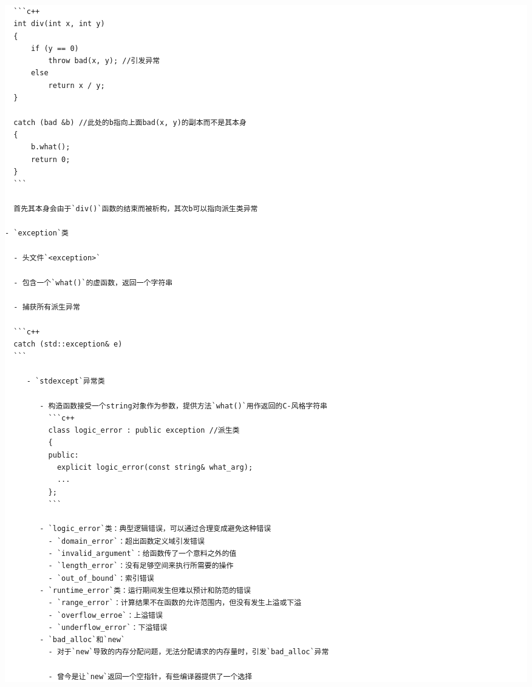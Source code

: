       ```c++
      int div(int x, int y)
      {
          if (y == 0)
              throw bad(x, y); //引发异常
          else
              return x / y;
      }
      
      catch (bad &b) //此处的b指向上面bad(x, y)的副本而不是其本身
      {
          b.what();
          return 0;
      }
      ```
      
      首先其本身会由于`div()`函数的结束而被析构，其次b可以指向派生类异常
      
    - `exception`类

      - 头文件`<exception>`

      - 包含一个`what()`的虚函数，返回一个字符串

      - 捕获所有派生异常

      ```c++
      catch (std::exception& e)
      ```

         - `stdexcept`异常类

            - 构造函数接受一个string对象作为参数，提供方法`what()`用作返回的C-风格字符串
              ```c++
              class logic_error : public exception //派生类
              {
              public:
                explicit logic_error(const string& what_arg);
                ...
              };
              ```

            - `logic_error`类：典型逻辑错误，可以通过合理变成避免这种错误
              - `domain_error`：超出函数定义域引发错误
              - `invalid_argument`：给函数传了一个意料之外的值
              - `length_error`：没有足够空间来执行所需要的操作
              - `out_of_bound`：索引错误
            - `runtime_error`类：运行期间发生但难以预计和防范的错误
              - `range_error`：计算结果不在函数的允许范围内，但没有发生上溢或下溢
              - `overflow_erroe`：上溢错误
              - `underflow_error`：下溢错误
            - `bad_alloc`和`new`
              - 对于`new`导致的内存分配问题，无法分配请求的内存量时，引发`bad_alloc`异常
            
              - 曾今是让`new`返回一个空指针，有些编译器提供了一个选择
            